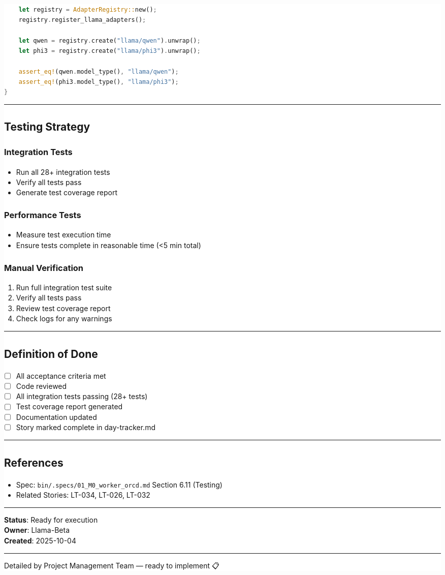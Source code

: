 ```rust
    let registry = AdapterRegistry::new();
    registry.register_llama_adapters();
    
    let qwen = registry.create("llama/qwen").unwrap();
    let phi3 = registry.create("llama/phi3").unwrap();
    
    assert_eq!(qwen.model_type(), "llama/qwen");
    assert_eq!(phi3.model_type(), "llama/phi3");
}
```

---

## Testing Strategy

### Integration Tests
- Run all 28+ integration tests
- Verify all tests pass
- Generate test coverage report

### Performance Tests
- Measure test execution time
- Ensure tests complete in reasonable time (<5 min total)

### Manual Verification
1. Run full integration test suite
2. Verify all tests pass
3. Review test coverage report
4. Check logs for any warnings

---

## Definition of Done

- [ ] All acceptance criteria met
- [ ] Code reviewed
- [ ] All integration tests passing (28+ tests)
- [ ] Test coverage report generated
- [ ] Documentation updated
- [ ] Story marked complete in day-tracker.md

---

## References

- Spec: `bin/.specs/01_M0_worker_orcd.md` Section 6.11 (Testing)
- Related Stories: LT-034, LT-026, LT-032

---

**Status**: Ready for execution  
**Owner**: Llama-Beta  
**Created**: 2025-10-04

---

Detailed by Project Management Team — ready to implement 📋
